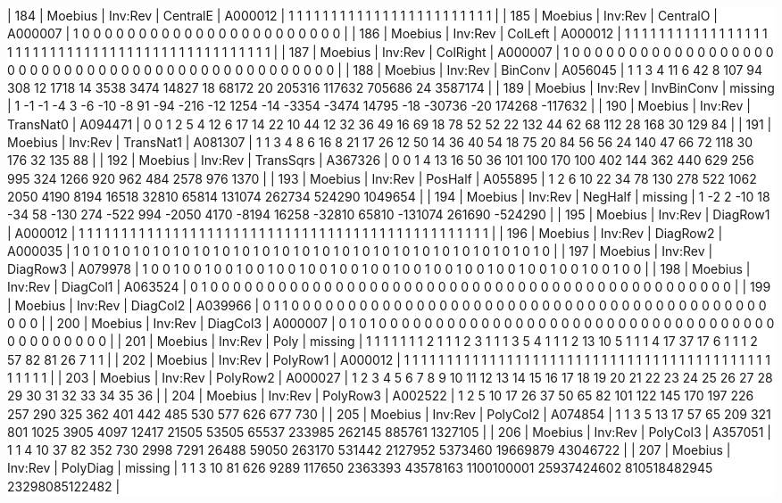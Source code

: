| 184 | Moebius    | Inv:Rev | CentralE   | A000012 | 1 1 1 1 1 1 1 1 1 1 1 1 1 1 1 1 1 1 1 1 1 1 1 1                                                     |
| 185 | Moebius    | Inv:Rev | CentralO   | A000007 | 1 0 0 0 0 0 0 0 0 0 0 0 0 0 0 0 0 0 0 0 0 0 0 0                                                     |
| 186 | Moebius    | Inv:Rev | ColLeft    | A000012 | 1 1 1 1 1 1 1 1 1 1 1 1 1 1 1 1 1 1 1 1 1 1 1 1 1 1 1 1 1 1 1 1 1 1 1 1 1 1 1 1 1 1 1 1 1 1 1 1     |
| 187 | Moebius    | Inv:Rev | ColRight   | A000007 | 1 0 0 0 0 0 0 0 0 0 0 0 0 0 0 0 0 0 0 0 0 0 0 0 0 0 0 0 0 0 0 0 0 0 0 0 0 0 0 0 0 0 0 0 0 0 0 0     |
| 188 | Moebius    | Inv:Rev | BinConv    | A056045 | 1 1 3 4 11 6 42 8 107 94 308 12 1718 14 3538 3474 14827 18 68172 20 205316 117632 705686 24 3587174 |
| 189 | Moebius    | Inv:Rev | InvBinConv | missing | 1 -1 -1 -4 3 -6 -10 -8 91 -94 -216 -12 1254 -14 -3354 -3474 14795 -18 -30736 -20 174268 -117632     |
| 190 | Moebius    | Inv:Rev | TransNat0  | A094471 | 0 0 1 2 5 4 12 6 17 14 22 10 44 12 32 36 49 16 69 18 78 52 52 22 132 44 62 68 112 28 168 30 129 84  |
| 191 | Moebius    | Inv:Rev | TransNat1  | A081307 | 1 1 3 4 8 6 16 8 21 17 26 12 50 14 36 40 54 18 75 20 84 56 56 24 140 47 66 72 118 30 176 32 135 88  |
| 192 | Moebius    | Inv:Rev | TransSqrs  | A367326 | 0 0 1 4 13 16 50 36 101 100 170 100 402 144 362 440 629 256 995 324 1266 920 962 484 2578 976 1370  |
| 193 | Moebius    | Inv:Rev | PosHalf    | A055895 | 1 2 6 10 22 34 78 130 278 522 1062 2050 4190 8194 16518 32810 65814 131074 262734 524290 1049654    |
| 194 | Moebius    | Inv:Rev | NegHalf    | missing | 1 -2 2 -10 18 -34 58 -130 274 -522 994 -2050 4170 -8194 16258 -32810 65810 -131074 261690 -524290   |
| 195 | Moebius    | Inv:Rev | DiagRow1   | A000012 | 1 1 1 1 1 1 1 1 1 1 1 1 1 1 1 1 1 1 1 1 1 1 1 1 1 1 1 1 1 1 1 1 1 1 1 1 1 1 1 1 1 1 1 1 1 1 1 1     |
| 196 | Moebius    | Inv:Rev | DiagRow2   | A000035 | 1 0 1 0 1 0 1 0 1 0 1 0 1 0 1 0 1 0 1 0 1 0 1 0 1 0 1 0 1 0 1 0 1 0 1 0 1 0 1 0 1 0 1 0 1 0 1 0     |
| 197 | Moebius    | Inv:Rev | DiagRow3   | A079978 | 1 0 0 1 0 0 1 0 0 1 0 0 1 0 0 1 0 0 1 0 0 1 0 0 1 0 0 1 0 0 1 0 0 1 0 0 1 0 0 1 0 0 1 0 0 1 0 0     |
| 198 | Moebius    | Inv:Rev | DiagCol1   | A063524 | 0 1 0 0 0 0 0 0 0 0 0 0 0 0 0 0 0 0 0 0 0 0 0 0 0 0 0 0 0 0 0 0 0 0 0 0 0 0 0 0 0 0 0 0 0 0 0 0     |
| 199 | Moebius    | Inv:Rev | DiagCol2   | A039966 | 0 1 1 0 0 0 0 0 0 0 0 0 0 0 0 0 0 0 0 0 0 0 0 0 0 0 0 0 0 0 0 0 0 0 0 0 0 0 0 0 0 0 0 0 0 0 0 0     |
| 200 | Moebius    | Inv:Rev | DiagCol3   | A000007 | 0 1 0 1 0 0 0 0 0 0 0 0 0 0 0 0 0 0 0 0 0 0 0 0 0 0 0 0 0 0 0 0 0 0 0 0 0 0 0 0 0 0 0 0 0 0 0 0     |
| 201 | Moebius    | Inv:Rev | Poly       | missing | 1 1 1 1 1 1 1 2 1 1 1 2 3 1 1 1 3 5 4 1 1 1 2 13 10 5 1 1 1 4 17 37 17 6 1 1 1 2 57 82 81 26 7 1 1  |
| 202 | Moebius    | Inv:Rev | PolyRow1   | A000012 | 1 1 1 1 1 1 1 1 1 1 1 1 1 1 1 1 1 1 1 1 1 1 1 1 1 1 1 1 1 1 1 1 1 1 1 1 1 1 1 1 1 1 1 1 1 1 1 1     |
| 203 | Moebius    | Inv:Rev | PolyRow2   | A000027 | 1 2 3 4 5 6 7 8 9 10 11 12 13 14 15 16 17 18 19 20 21 22 23 24 25 26 27 28 29 30 31 32 33 34 35 36  |
| 204 | Moebius    | Inv:Rev | PolyRow3   | A002522 | 1 2 5 10 17 26 37 50 65 82 101 122 145 170 197 226 257 290 325 362 401 442 485 530 577 626 677 730  |
| 205 | Moebius    | Inv:Rev | PolyCol2   | A074854 | 1 1 3 5 13 17 57 65 209 321 801 1025 3905 4097 12417 21505 53505 65537 233985 262145 885761 1327105 |
| 206 | Moebius    | Inv:Rev | PolyCol3   | A357051 | 1 1 4 10 37 82 352 730 2998 7291 26488 59050 263170 531442 2127952 5373460 19669879 43046722        |
| 207 | Moebius    | Inv:Rev | PolyDiag   | missing | 1 1 3 10 81 626 9289 117650 2363393 43578163 1100100001 25937424602 810518482945 23298085122482     |